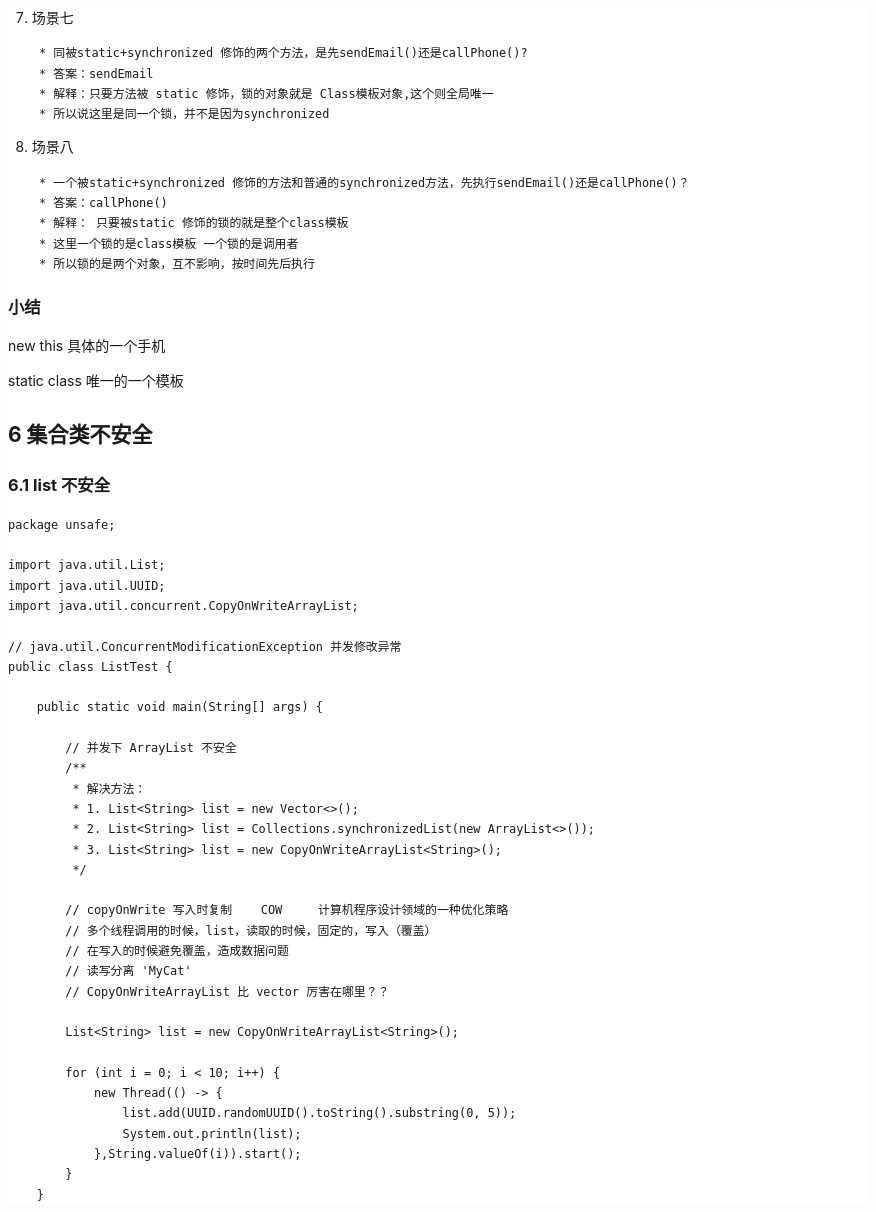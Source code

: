 7. 场景七

   ```shell
    * 同被static+synchronized 修饰的两个方法，是先sendEmail()还是callPhone()?
    * 答案：sendEmail
    * 解释：只要方法被 static 修饰，锁的对象就是 Class模板对象,这个则全局唯一
    * 所以说这里是同一个锁，并不是因为synchronized
   ```

8. 场景八

   ```shell
    * 一个被static+synchronized 修饰的方法和普通的synchronized方法，先执行sendEmail()还是callPhone()？
    * 答案：callPhone()
    * 解释： 只要被static 修饰的锁的就是整个class模板
    * 这里一个锁的是class模板 一个锁的是调用者 
    * 所以锁的是两个对象，互不影响，按时间先后执行
   ```

   

### 小结

new	this	具体的一个手机

static	class	唯一的一个模板



## 6 集合类不安全

### 6.1 list 不安全

```shell
package unsafe;

import java.util.List;
import java.util.UUID;
import java.util.concurrent.CopyOnWriteArrayList;

// java.util.ConcurrentModificationException 并发修改异常
public class ListTest {

	public static void main(String[] args) {
		
		// 并发下 ArrayList 不安全
		/**
		 * 解决方法：
		 * 1. List<String> list = new Vector<>();
		 * 2. List<String> list = Collections.synchronizedList(new ArrayList<>());
		 * 3. List<String> list = new CopyOnWriteArrayList<String>();
		 */
		
		// copyOnWrite 写入时复制	COW 	计算机程序设计领域的一种优化策略
		// 多个线程调用的时候，list，读取的时候，固定的，写入（覆盖）
		// 在写入的时候避免覆盖，造成数据问题
		// 读写分离 'MyCat'
		// CopyOnWriteArrayList 比 vector 厉害在哪里？？
		
		List<String> list = new CopyOnWriteArrayList<String>();
				
		for (int i = 0; i < 10; i++) {
			new Thread(() -> {
				list.add(UUID.randomUUID().toString().substring(0, 5));
				System.out.println(list);
			},String.valueOf(i)).start();
		}
	}
```